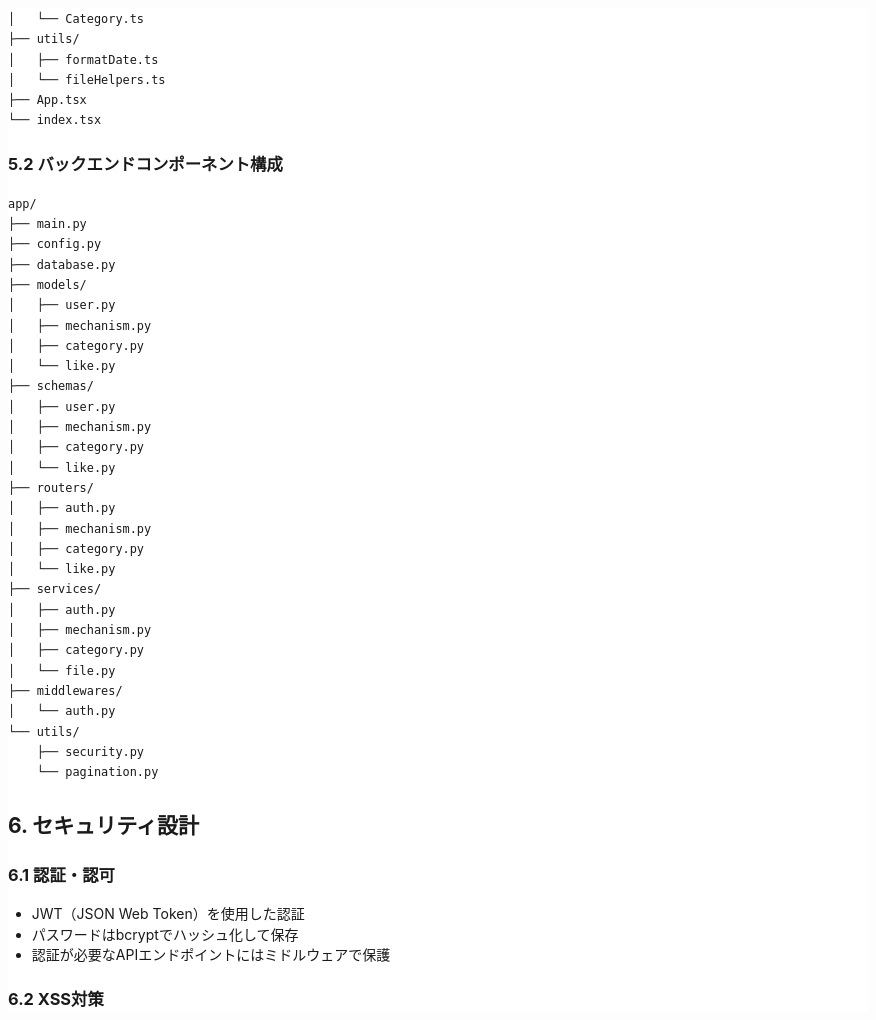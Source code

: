 ```
│   └── Category.ts
├── utils/
│   ├── formatDate.ts
│   └── fileHelpers.ts
├── App.tsx
└── index.tsx
```

### 5.2 バックエンドコンポーネント構成

```
app/
├── main.py
├── config.py
├── database.py
├── models/
│   ├── user.py
│   ├── mechanism.py
│   ├── category.py
│   └── like.py
├── schemas/
│   ├── user.py
│   ├── mechanism.py
│   ├── category.py
│   └── like.py
├── routers/
│   ├── auth.py
│   ├── mechanism.py
│   ├── category.py
│   └── like.py
├── services/
│   ├── auth.py
│   ├── mechanism.py
│   ├── category.py
│   └── file.py
├── middlewares/
│   └── auth.py
└── utils/
    ├── security.py
    └── pagination.py
```

## 6. セキュリティ設計

### 6.1 認証・認可

- JWT（JSON Web Token）を使用した認証
- パスワードはbcryptでハッシュ化して保存
- 認証が必要なAPIエンドポイントにはミドルウェアで保護

### 6.2 XSS対策
